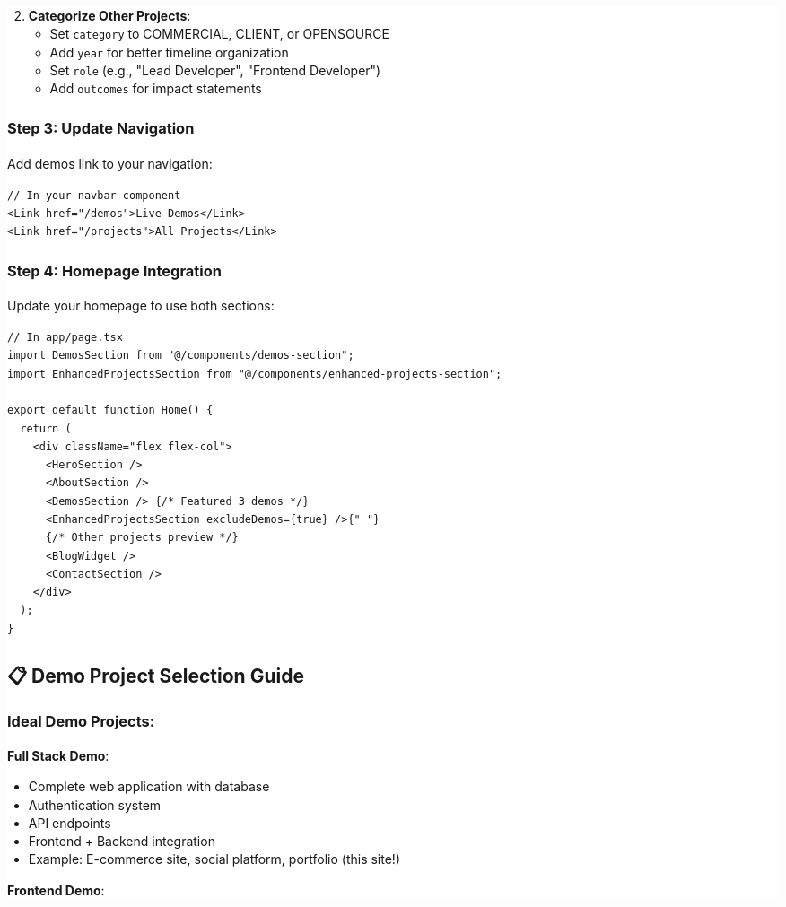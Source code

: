 2. **Categorize Other Projects**:
   - Set `category` to COMMERCIAL, CLIENT, or OPENSOURCE
   - Add `year` for better timeline organization
   - Set `role` (e.g., "Lead Developer", "Frontend Developer")
   - Add `outcomes` for impact statements

### Step 3: Update Navigation

Add demos link to your navigation:

```tsx
// In your navbar component
<Link href="/demos">Live Demos</Link>
<Link href="/projects">All Projects</Link>
```

### Step 4: Homepage Integration

Update your homepage to use both sections:

```tsx
// In app/page.tsx
import DemosSection from "@/components/demos-section";
import EnhancedProjectsSection from "@/components/enhanced-projects-section";

export default function Home() {
  return (
    <div className="flex flex-col">
      <HeroSection />
      <AboutSection />
      <DemosSection /> {/* Featured 3 demos */}
      <EnhancedProjectsSection excludeDemos={true} />{" "}
      {/* Other projects preview */}
      <BlogWidget />
      <ContactSection />
    </div>
  );
}
```

## 📋 Demo Project Selection Guide

### Ideal Demo Projects:

**Full Stack Demo**:

- Complete web application with database
- Authentication system
- API endpoints
- Frontend + Backend integration
- Example: E-commerce site, social platform, portfolio (this site!)

**Frontend Demo**:
